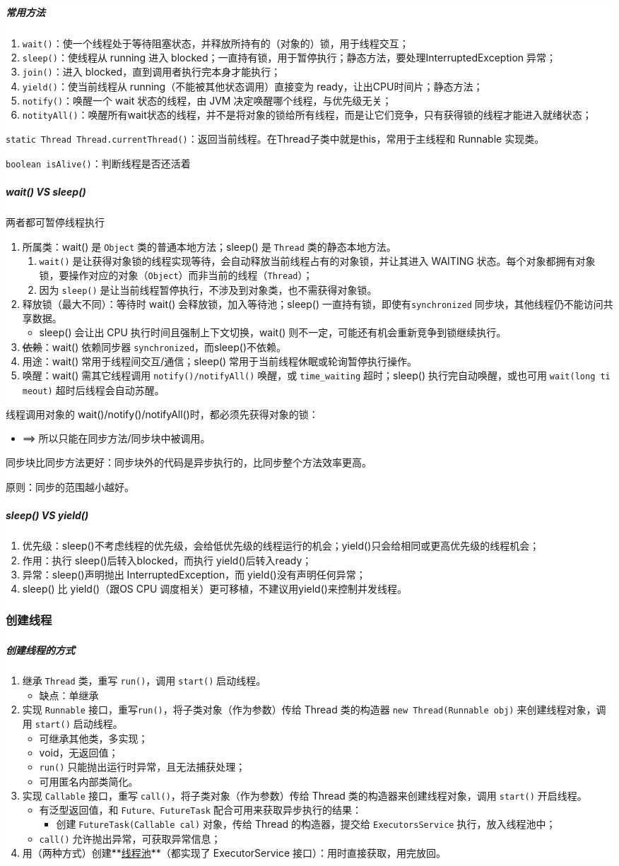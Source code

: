 ##### 常用方法

1. `wait()`：使一个线程处于等待阻塞状态，并释放所持有的（对象的）锁，用于线程交互；
2. `sleep()`：使线程从 running 进入 blocked；一直持有锁，用于暂停执行；静态方法，要处理InterruptedException 异常；
3. `join()`：进入 blocked，直到调用者执行完本身才能执行；
4. `yield()`：使当前线程从 running（不能被其他状态调用）直接变为 ready，让出CPU时间片；静态方法；
5. `notify()`：唤醒一个 wait 状态的线程，由 JVM 决定唤醒哪个线程，与优先级无关；
6. `notityAll()`：唤醒所有wait状态的线程，并不是将对象的锁给所有线程，而是让它们竞争，只有获得锁的线程才能进入就绪状态；

`static Thread Thread.currentThread()`：返回当前线程。在Thread子类中就是this，常用于主线程和 Runnable 实现类。

`boolean isAlive()`：判断线程是否还活着

##### wait() VS sleep() 

两者都可暂停线程执行

1. 所属类：wait() 是 `Object` 类的普通本地方法；sleep() 是 `Thread` 类的静态本地方法。
   1. `wait()` 是让获得对象锁的线程实现等待，会自动释放当前线程占有的对象锁，并让其进入 WAITING 状态。每个对象都拥有对象锁，要操作对应的对象（`Object`）而非当前的线程（`Thread`）；
   2. 因为 `sleep()` 是让当前线程暂停执行，不涉及到对象类，也不需获得对象锁。
2. 释放锁（最大不同）：等待时 wait() 会释放锁，加入等待池；sleep() 一直持有锁，即使有`synchronized` 同步块，其他线程仍不能访问共享数据。
   - sleep() 会让出 CPU 执行时间且强制上下文切换，wait() 则不一定，可能还有机会重新竞争到锁继续执行。
3. ~~依赖~~：wait() 依赖同步器 `synchronized`，而sleep()不依赖。
4. 用途：wait() 常用于线程间交互/通信；sleep() 常用于当前线程休眠或轮询暂停执行操作。
5. 唤醒：wait() 需其它线程调用 `notify()/notifyAll()` 唤醒，或 `time_waiting` 超时；sleep() 执行完自动唤醒，或也可用 `wait(long timeout)` 超时后线程会自动苏醒。

线程调用对象的 wait()/notify()/notifyAll()时，都必须先获得对象的锁：

- ==> 所以只能在同步方法/同步块中被调用。

同步块比同步方法更好：同步块外的代码是异步执行的，比同步整个方法效率更高。

原则：同步的范围越小越好。

##### sleep() VS yield()

1. 优先级：sleep()不考虑线程的优先级，会给低优先级的线程运行的机会；yield()只会给相同或更高优先级的线程机会；
2. 作用：执行 sleep()后转入blocked，而执行 yield()后转入ready；
3. 异常：sleep()声明抛出 InterruptedException，而 yield()没有声明任何异常；
4. sleep() 比 yield()（跟OS CPU 调度相关）更可移植，不建议用yield()来控制并发线程。

### 创建线程

##### 创建线程的方式

1. 继承 `Thread` 类，重写 `run()`，调用 `start()` 启动线程。
   - 缺点：单继承
2. 实现 `Runnable` 接口，重写`run()`，将子类对象（作为参数）传给 Thread 类的构造器 `new Thread(Runnable obj)` 来创建线程对象，调用 `start()` 启动线程。
   - 可继承其他类，多实现；
   - void，无返回值；
   - `run()` 只能抛出运行时异常，且无法捕获处理；
   - 可用匿名内部类简化。
3. 实现 `Callable` 接口，重写 `call()`，将子类对象（作为参数）传给 Thread 类的构造器来创建线程对象，调用 `start()` 开启线程。
   - 有泛型返回值，和 `Future、FutureTask` 配合可用来获取异步执行的结果：
     - 创建 `FutureTask(Callable cal)` 对象，传给 Thread 的构造器，提交给 `ExecutorsService` 执行，放入线程池中；
   - `call()` 允许抛出异常，可获取异常信息；
4. 用（两种方式）创建**[线程池](#创建线程池)**（都实现了 ExecutorService 接口）：用时直接获取，用完放回。
